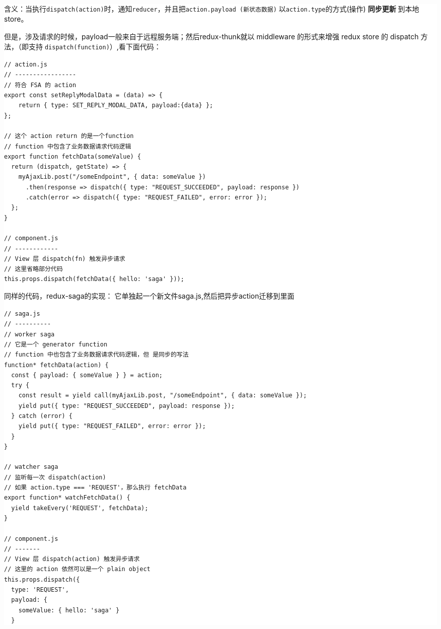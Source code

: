 含义：当执行`dispatch(action)`时，通知`reducer`，并且把`action.payload (新状态数据)` 以`action.type`的方式(操作) **同步更新** 到本地store。

但是，涉及请求的时候，payload一般来自于远程服务端；然后redux-thunk就以 middleware 的形式来增强 redux store 的 dispatch 方法，（即支持 `dispatch(function)`）,看下面代码：
```
// action.js
// -----------------
// 符合 FSA 的 action
export const setReplyModalData = (data) => {
    return { type: SET_REPLY_MODAL_DATA, payload:{data} };
};

// 这个 action return 的是一个function
// function 中包含了业务数据请求代码逻辑
export function fetchData(someValue) {
  return (dispatch, getState) => {
    myAjaxLib.post("/someEndpoint", { data: someValue })
      .then(response => dispatch({ type: "REQUEST_SUCCEEDED", payload: response })
      .catch(error => dispatch({ type: "REQUEST_FAILED", error: error });
  };
}

// component.js
// ------------
// View 层 dispatch(fn) 触发异步请求
// 这里省略部分代码
this.props.dispatch(fetchData({ hello: 'saga' }));

```

同样的代码，redux-saga的实现：
它单独起一个新文件saga.js,然后把异步action迁移到里面
```
// saga.js
// ----------
// worker saga
// 它是一个 generator function
// function 中也包含了业务数据请求代码逻辑，但 是同步的写法
function* fetchData(action) {
  const { payload: { someValue } } = action;
  try {
    const result = yield call(myAjaxLib.post, "/someEndpoint", { data: someValue });
    yield put({ type: "REQUEST_SUCCEEDED", payload: response });
  } catch (error) {
    yield put({ type: "REQUEST_FAILED", error: error });
  }
}

// watcher saga
// 监听每一次 dispatch(action)
// 如果 action.type === 'REQUEST'，那么执行 fetchData
export function* watchFetchData() {
  yield takeEvery('REQUEST', fetchData);
}

// component.js
// -------
// View 层 dispatch(action) 触发异步请求
// 这里的 action 依然可以是一个 plain object
this.props.dispatch({
  type: 'REQUEST',
  payload: {
    someValue: { hello: 'saga' }
  }
```